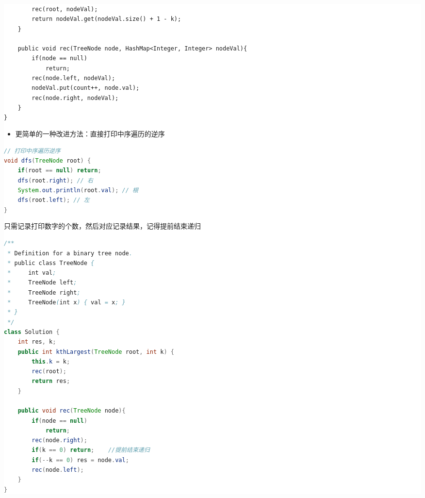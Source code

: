 ```
        rec(root, nodeVal);
        return nodeVal.get(nodeVal.size() + 1 - k);
    }

    public void rec(TreeNode node, HashMap<Integer, Integer> nodeVal){
        if(node == null)
            return;
        rec(node.left, nodeVal);
        nodeVal.put(count++, node.val);
        rec(node.right, nodeVal);
    }
}
```

* 更简单的一种改进方法：直接打印中序遍历的逆序

```java
// 打印中序遍历逆序
void dfs(TreeNode root) {
    if(root == null) return;
    dfs(root.right); // 右
    System.out.println(root.val); // 根
    dfs(root.left); // 左
}
```

只需记录打印数字的个数，然后对应记录结果，记得提前结束递归

```java
/**
 * Definition for a binary tree node.
 * public class TreeNode {
 *     int val;
 *     TreeNode left;
 *     TreeNode right;
 *     TreeNode(int x) { val = x; }
 * }
 */
class Solution {
    int res, k;
    public int kthLargest(TreeNode root, int k) {
        this.k = k;
        rec(root);
        return res;
    }

    public void rec(TreeNode node){
        if(node == null)
            return;
        rec(node.right);
        if(k == 0) return;    //提前结束递归
        if(--k == 0) res = node.val;
        rec(node.left);
    }
}
```

